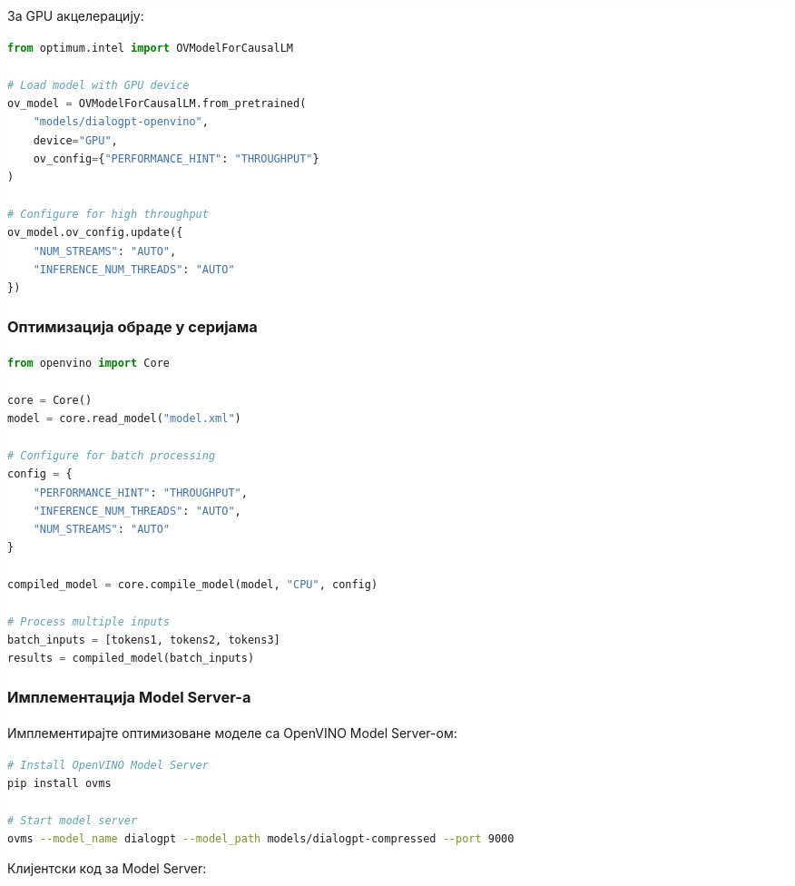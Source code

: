 За GPU акцелерацију:

```python
from optimum.intel import OVModelForCausalLM

# Load model with GPU device
ov_model = OVModelForCausalLM.from_pretrained(
    "models/dialogpt-openvino",
    device="GPU",
    ov_config={"PERFORMANCE_HINT": "THROUGHPUT"}
)

# Configure for high throughput
ov_model.ov_config.update({
    "NUM_STREAMS": "AUTO",
    "INFERENCE_NUM_THREADS": "AUTO"
})
```

### Оптимизација обраде у серијама

```python
from openvino import Core

core = Core()
model = core.read_model("model.xml")

# Configure for batch processing
config = {
    "PERFORMANCE_HINT": "THROUGHPUT",
    "INFERENCE_NUM_THREADS": "AUTO",
    "NUM_STREAMS": "AUTO"
}

compiled_model = core.compile_model(model, "CPU", config)

# Process multiple inputs
batch_inputs = [tokens1, tokens2, tokens3]
results = compiled_model(batch_inputs)
```

### Имплементација Model Server-а

Имплементирајте оптимизоване моделе са OpenVINO Model Server-ом:

```bash
# Install OpenVINO Model Server
pip install ovms

# Start model server
ovms --model_name dialogpt --model_path models/dialogpt-compressed --port 9000
```

Клијентски код за Model Server:
